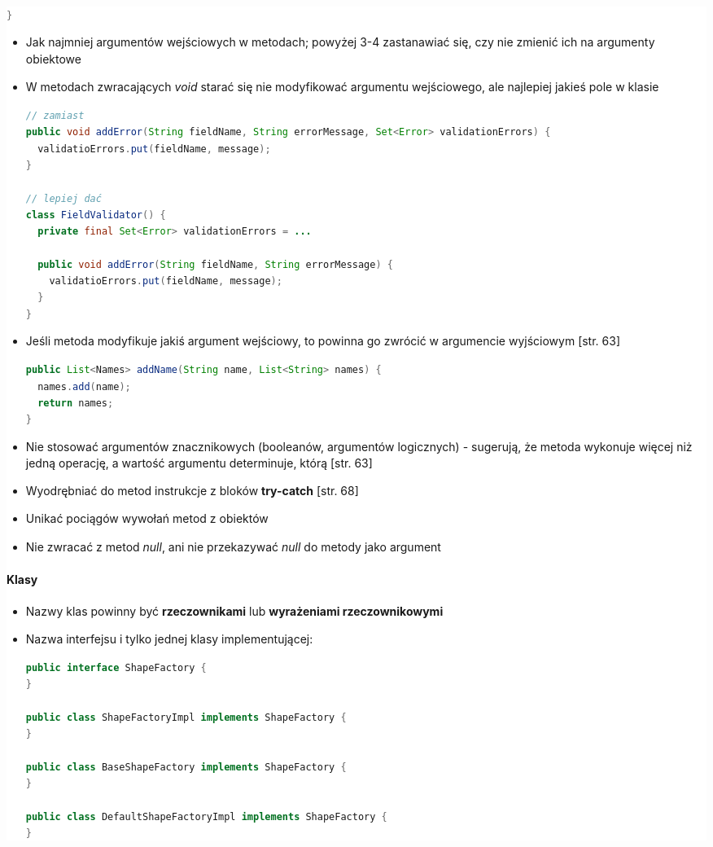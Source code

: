   ```java
  }
  ```

- Jak najmniej argumentów wejściowych w metodach; powyżej 3-4 zastanawiać się, czy nie zmienić ich na argumenty obiektowe

- W metodach zwracających *void* starać się nie modyfikować argumentu wejściowego, ale najlepiej jakieś pole w klasie
  ```java
  // zamiast
  public void addError(String fieldName, String errorMessage, Set<Error> validationErrors) {
    validatioErrors.put(fieldName, message);
  }
  
  // lepiej dać
  class FieldValidator() {
    private final Set<Error> validationErrors = ...
  
    public void addError(String fieldName, String errorMessage) {
      validatioErrors.put(fieldName, message);
    }
  }
  ```

- Jeśli metoda modyfikuje jakiś argument wejściowy, to powinna go zwrócić w argumencie wyjściowym [str. 63]
  ```java
  public List<Names> addName(String name, List<String> names) {
    names.add(name);
    return names;
  }
  ```

- Nie stosować argumentów znacznikowych (booleanów, argumentów logicznych) - sugerują, że metoda wykonuje więcej niż jedną operację, a wartość argumentu determinuje, którą [str. 63]
- Wyodrębniać do metod instrukcje z bloków **try-catch** [str. 68]
- Unikać pociągów wywołań metod z obiektów
- Nie zwracać z metod *null*, ani nie przekazywać *null* do metody jako argument

#### Klasy
- Nazwy klas powinny być **rzeczownikami** lub **wyrażeniami rzeczownikowymi**

- Nazwa interfejsu i tylko jednej klasy implementującej:
  ```java
  public interface ShapeFactory {
  }
  
  public class ShapeFactoryImpl implements ShapeFactory {
  }
  
  public class BaseShapeFactory implements ShapeFactory {
  }
  
  public class DefaultShapeFactoryImpl implements ShapeFactory {
  }
  ```
